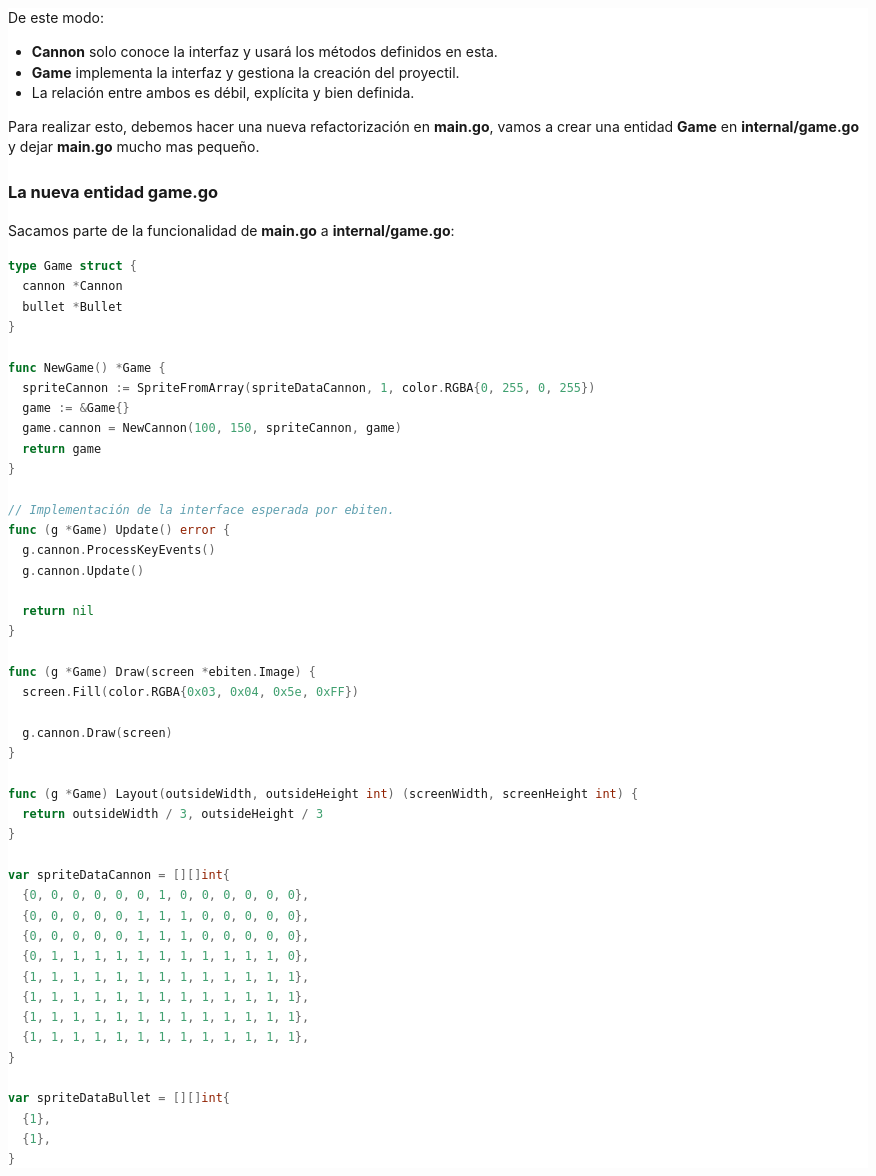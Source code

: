 De este modo:
* **Cannon** solo conoce la interfaz y usará los métodos definidos en esta.
* **Game** implementa la interfaz y gestiona la creación del proyectil.
* La relación entre ambos es débil, explícita y bien definida.

Para realizar esto, debemos hacer una nueva refactorización en **main.go**, vamos a crear una entidad **Game** en **internal/game.go** y dejar **main.go** mucho mas pequeño.


### La nueva entidad game.go
Sacamos parte de la funcionalidad de **main.go** a **internal/game.go**:

~~~go
type Game struct {
  cannon *Cannon
  bullet *Bullet
}

func NewGame() *Game {
  spriteCannon := SpriteFromArray(spriteDataCannon, 1, color.RGBA{0, 255, 0, 255})
  game := &Game{}
  game.cannon = NewCannon(100, 150, spriteCannon, game)
  return game
}

// Implementación de la interface esperada por ebiten.
func (g *Game) Update() error {
  g.cannon.ProcessKeyEvents()
  g.cannon.Update()
  
  return nil
}

func (g *Game) Draw(screen *ebiten.Image) {
  screen.Fill(color.RGBA{0x03, 0x04, 0x5e, 0xFF})

  g.cannon.Draw(screen)
}

func (g *Game) Layout(outsideWidth, outsideHeight int) (screenWidth, screenHeight int) {
  return outsideWidth / 3, outsideHeight / 3
}

var spriteDataCannon = [][]int{
  {0, 0, 0, 0, 0, 0, 1, 0, 0, 0, 0, 0, 0},
  {0, 0, 0, 0, 0, 1, 1, 1, 0, 0, 0, 0, 0},
  {0, 0, 0, 0, 0, 1, 1, 1, 0, 0, 0, 0, 0},
  {0, 1, 1, 1, 1, 1, 1, 1, 1, 1, 1, 1, 0},
  {1, 1, 1, 1, 1, 1, 1, 1, 1, 1, 1, 1, 1},
  {1, 1, 1, 1, 1, 1, 1, 1, 1, 1, 1, 1, 1},
  {1, 1, 1, 1, 1, 1, 1, 1, 1, 1, 1, 1, 1},
  {1, 1, 1, 1, 1, 1, 1, 1, 1, 1, 1, 1, 1},
}

var spriteDataBullet = [][]int{
  {1},
  {1},
}
~~~
